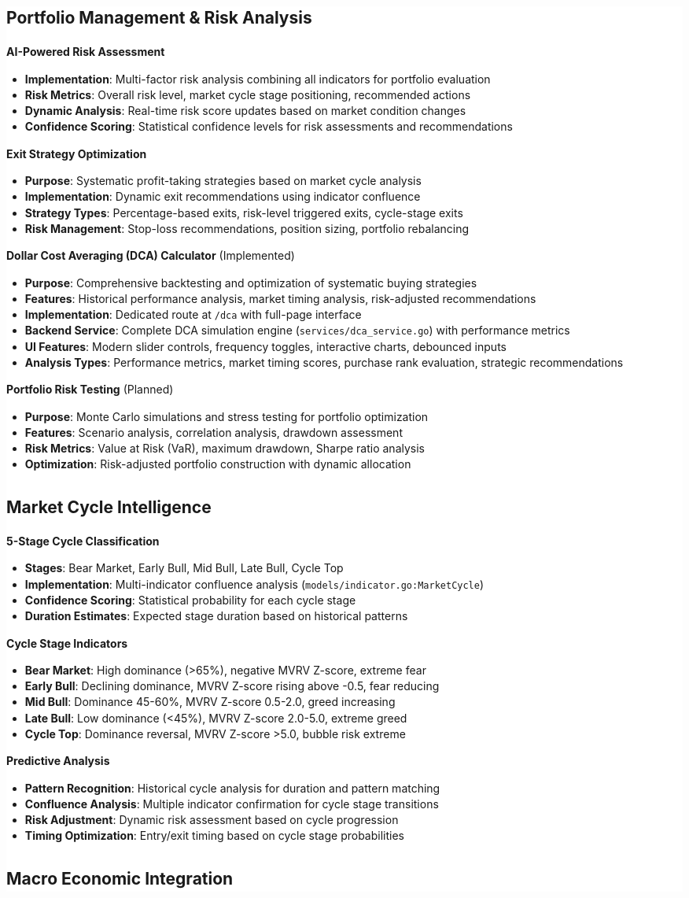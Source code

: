 ## Portfolio Management & Risk Analysis

**AI-Powered Risk Assessment**
- **Implementation**: Multi-factor risk analysis combining all indicators for portfolio evaluation
- **Risk Metrics**: Overall risk level, market cycle stage positioning, recommended actions
- **Dynamic Analysis**: Real-time risk score updates based on market condition changes
- **Confidence Scoring**: Statistical confidence levels for risk assessments and recommendations

**Exit Strategy Optimization**
- **Purpose**: Systematic profit-taking strategies based on market cycle analysis
- **Implementation**: Dynamic exit recommendations using indicator confluence
- **Strategy Types**: Percentage-based exits, risk-level triggered exits, cycle-stage exits
- **Risk Management**: Stop-loss recommendations, position sizing, portfolio rebalancing

**Dollar Cost Averaging (DCA) Calculator** (Implemented)
- **Purpose**: Comprehensive backtesting and optimization of systematic buying strategies
- **Features**: Historical performance analysis, market timing analysis, risk-adjusted recommendations
- **Implementation**: Dedicated route at `/dca` with full-page interface
- **Backend Service**: Complete DCA simulation engine (`services/dca_service.go`) with performance metrics
- **UI Features**: Modern slider controls, frequency toggles, interactive charts, debounced inputs
- **Analysis Types**: Performance metrics, market timing scores, purchase rank evaluation, strategic recommendations

**Portfolio Risk Testing** (Planned)
- **Purpose**: Monte Carlo simulations and stress testing for portfolio optimization
- **Features**: Scenario analysis, correlation analysis, drawdown assessment
- **Risk Metrics**: Value at Risk (VaR), maximum drawdown, Sharpe ratio analysis
- **Optimization**: Risk-adjusted portfolio construction with dynamic allocation

## Market Cycle Intelligence

**5-Stage Cycle Classification**
- **Stages**: Bear Market, Early Bull, Mid Bull, Late Bull, Cycle Top
- **Implementation**: Multi-indicator confluence analysis (`models/indicator.go:MarketCycle`)
- **Confidence Scoring**: Statistical probability for each cycle stage
- **Duration Estimates**: Expected stage duration based on historical patterns

**Cycle Stage Indicators**
- **Bear Market**: High dominance (>65%), negative MVRV Z-score, extreme fear
- **Early Bull**: Declining dominance, MVRV Z-score rising above -0.5, fear reducing
- **Mid Bull**: Dominance 45-60%, MVRV Z-score 0.5-2.0, greed increasing
- **Late Bull**: Low dominance (<45%), MVRV Z-score 2.0-5.0, extreme greed
- **Cycle Top**: Dominance reversal, MVRV Z-score >5.0, bubble risk extreme

**Predictive Analysis**
- **Pattern Recognition**: Historical cycle analysis for duration and pattern matching
- **Confluence Analysis**: Multiple indicator confirmation for cycle stage transitions
- **Risk Adjustment**: Dynamic risk assessment based on cycle progression
- **Timing Optimization**: Entry/exit timing based on cycle stage probabilities

## Macro Economic Integration
